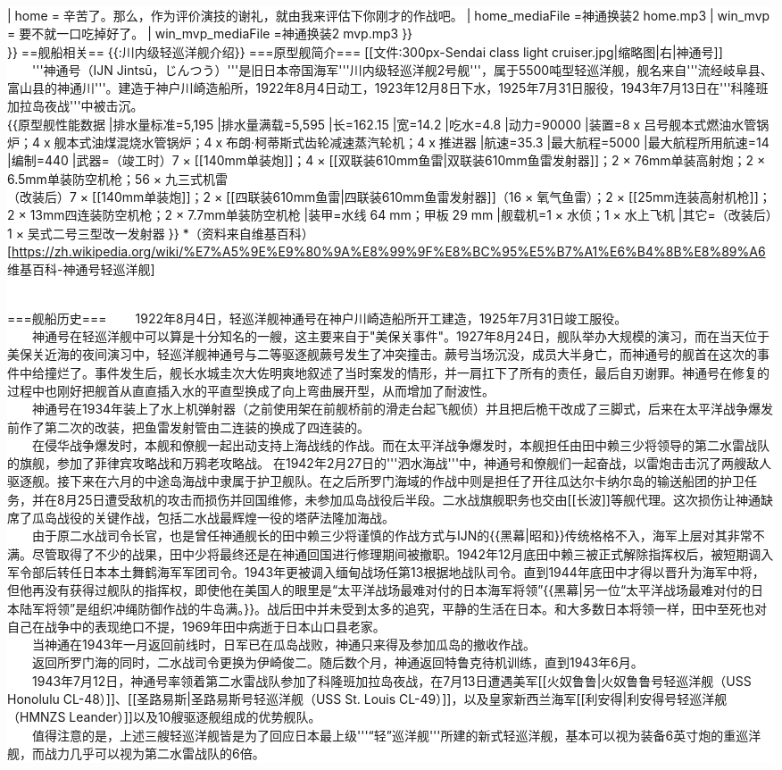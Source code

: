   | home = 辛苦了。那么，作为评价演技的谢礼，就由我来评估下你刚才的作战吧。
  | home_mediaFile =神通换装2 home.mp3
  | win_mvp = 要不就一口吃掉好了。
  | win_mvp_mediaFile =神通换装2 mvp.mp3
  }}  
}}
==舰船相关==
{{:川内级轻巡洋舰介绍}}
===原型舰简介===
[[文件:300px-Sendai class light cruiser.jpg|缩略图|右|神通号]]
　　'''神通号（IJN Jintsū，じんつう）'''是旧日本帝国海军'''川内级轻巡洋舰2号舰'''，属于5500吨型轻巡洋舰，舰名来自'''流经岐阜县、富山县的神通川'''。建造于神户川崎造船所，1922年8月4日动工，1923年12月8日下水，1925年7月31日服役，1943年7月13日在'''科隆班加拉岛夜战'''中被击沉。<br>
{{原型舰性能数据
|排水量标准=5,195
|排水量满载=5,595
|长=162.15
|宽=14.2
|吃水=4.8
|动力=90000
|装置=8 x 吕号舰本式燃油水管锅炉；4 x 舰本式油煤混烧水管锅炉；4 x 布朗·柯蒂斯式齿轮减速蒸汽轮机；4 x 推进器
|航速=35.3
|最大航程=5000
|最大航程所用航速=14
|编制=440
|武器=（竣工时）7 × [[140mm单装炮]]；4 × [[双联装610mm鱼雷|双联装610mm鱼雷发射器]]；2 × 76mm单装高射炮；2 × 6.5mm单装防空机枪；56 × 九三式机雷<br>（改装后）7 × [[140mm单装炮]]；2 × [[四联装610mm鱼雷|四联装610mm鱼雷发射器]]（16 × 氧气鱼雷）；2 × [[25mm连装高射机枪]]；2 × 13mm四连装防空机枪；2 × 7.7mm单装防空机枪
|装甲=水线 64 mm；甲板 29 mm
|舰载机=1 × 水侦；1 × 水上飞机
|其它=（改装后）1 × 吴式二号三型改一发射器
}}
*（资料来自维基百科）<ref>[https://zh.wikipedia.org/wiki/%E7%A5%9E%E9%80%9A%E8%99%9F%E8%BC%95%E5%B7%A1%E6%B4%8B%E8%89%A6 维基百科-神通号轻巡洋舰]</ref><br><br>

===舰船历史===
　　1922年8月4日，轻巡洋舰神通号在神户川崎造船所开工建造，1925年7月31日竣工服役。<br>
　　神通号在轻巡洋舰中可以算是十分知名的一艘，这主要来自于"美保关事件"。1927年8月24日，舰队举办大规模的演习，而在当天位于美保关近海的夜间演习中，轻巡洋舰神通号与二等驱逐舰蕨号发生了冲突撞击。蕨号当场沉没，成员大半身亡，而神通号的舰首在这次的事件中给撞烂了。事件发生后，舰长水城圭次大佐明爽地叙述了当时案发的情形，并一肩扛下了所有的责任，最后自刃谢罪。神通号在修复的过程中也刚好把舰首从直直插入水的平直型换成了向上弯曲展开型，从而增加了耐波性。<br>
　　神通号在1934年装上了水上机弹射器（之前使用架在前舰桥前的滑走台起飞舰侦）并且把后桅干改成了三脚式，后来在太平洋战争爆发前作了第二次的改装，把鱼雷发射管由二连装的换成了四连装的。<br>
　　在侵华战争爆发时，本舰和僚舰一起出动支持上海战线的作战。而在太平洋战争爆发时，本舰担任由田中赖三少将领导的第二水雷战队的旗舰，参加了菲律宾攻略战和万鸦老攻略战。
在1942年2月27日的'''泗水海战'''中，神通号和僚舰们一起奋战，以雷炮击击沉了两艘敌人驱逐舰。接下来在六月的中途岛海战中隶属于护卫舰队。在之后所罗门海域的作战中则是担任了开往瓜达尔卡纳尔岛的输送船团的护卫任务，并在8月25日遭受敌机的攻击而损伤并回国维修，未参加瓜岛战役后半段。二水战旗舰职务也交由[[长波]]等舰代理。这次损伤让神通缺席了瓜岛战役的关键作战，包括二水战最辉煌一役的塔萨法隆加海战。<br>
　　由于原二水战司令长官，也是曾任神通舰长的田中赖三少将谨慎的作战方式与IJN的{{黑幕|昭和}}传统格格不入，海军上层对其非常不满。尽管取得了不少的战果，田中少将最终还是在神通回国进行修理期间被撤职。1942年12月底田中赖三被正式解除指挥权后，被短期调入军令部后转任日本本土舞鹤海军军团司令。1943年更被调入缅甸战场任第13根据地战队司令。直到1944年底田中才得以晋升为海军中将，但他再没有获得过舰队的指挥权，即使他在美国人的眼里是“太平洋战场最难对付的日本海军将领”{{黑幕|另一位“太平洋战场最难对付的日本陆军将领”是组织冲绳防御作战的牛岛满。}}。战后田中并未受到太多的追究，平静的生活在日本。和大多数日本将领一样，田中至死也对自己在战争中的表现绝口不提，1969年田中病逝于日本山口县老家。<br>
　　当神通在1943年一月返回前线时，日军已在瓜岛战败，神通只来得及参加瓜岛的撤收作战。<br>
　　返回所罗门海的同时，二水战司令更换为伊崎俊二。随后数个月，神通返回特鲁克待机训练，直到1943年6月。<br>
　　1943年7月12日，神通号率领着第二水雷战队参加了科隆班加拉岛夜战，在7月13日遭遇美军[[火奴鲁鲁|火奴鲁鲁号轻巡洋舰（USS Honolulu CL-48）]]、[[圣路易斯|圣路易斯号轻巡洋舰（USS St. Louis CL-49）]]，以及皇家新西兰海军[[利安得|利安得号轻巡洋舰（HMNZS Leander）]]以及10艘驱逐舰组成的优势舰队。<br>
　　值得注意的是，上述三艘轻巡洋舰皆是为了回应日本最上级'''“轻”巡洋舰'''所建的新式轻巡洋舰，基本可以视为装备6英寸炮的重巡洋舰，而战力几乎可以视为第二水雷战队的6倍。